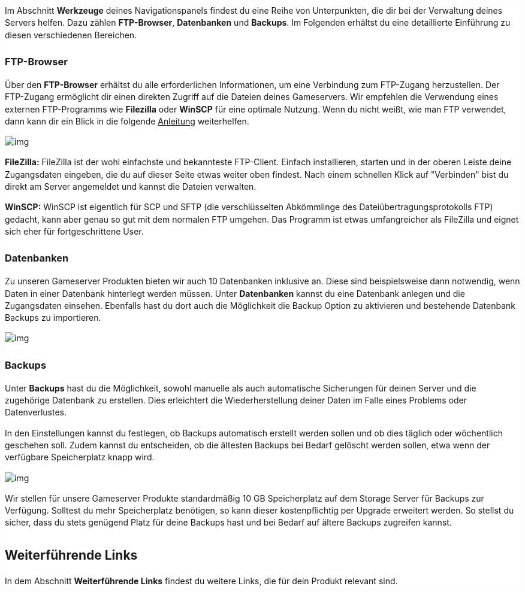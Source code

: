 Im Abschnitt **Werkzeuge** deines Navigationspanels findest du eine Reihe von Unterpunkten, die dir bei der Verwaltung deines Servers helfen. Dazu zählen **FTP-Browser**, **Datenbanken** und **Backups**. Im Folgenden erhältst du eine detaillierte Einführung zu diesen verschiedenen Bereichen.



### FTP-Browser

Über den **FTP-Browser** erhältst du alle erforderlichen Informationen, um eine Verbindung zum FTP-Zugang herzustellen. Der FTP-Zugang ermöglicht dir einen direkten Zugriff auf die Dateien deines Gameservers. Wir empfehlen die Verwendung eines externen FTP-Programms wie **Filezilla** oder **WinSCP** für eine optimale Nutzung. Wenn du nicht weißt, wie man FTP verwendet, dann kann dir ein Blick in die folgende [Anleitung](gameserver-ftpaccess.md) weiterhelfen.

![img](https://screensaver01.zap-hosting.com/index.php/s/aXjfGiX48Yqzy75/preview)

**FileZilla:**  FileZilla ist der wohl einfachste und bekannteste FTP-Client. Einfach installieren, starten und in der oberen Leiste deine Zugangsdaten eingeben, die du auf dieser Seite etwas weiter oben findest. Nach einem schnellen Klick auf "Verbinden" bist du direkt am Server angemeldet und kannst die Dateien verwalten.

**WinSCP:**  WinSCP ist eigentlich für SCP und SFTP (die verschlüsselten Abkömmlinge des Dateiübertragungsprotokolls FTP) gedacht, kann aber genau so gut mit dem normalen FTP umgehen. Das Programm ist etwas umfangreicher als FileZilla und eignet sich eher für fortgeschrittene User.



### Datenbanken

Zu unseren Gameserver Produkten bieten wir auch 10 Datenbanken inklusive an. Diese sind beispielsweise dann notwendig, wenn Daten in einer Datenbank hinterlegt werden müssen. Unter **Datenbanken** kannst du eine Datenbank anlegen und die Zugangsdaten einsehen. Ebenfalls hast du dort auch die Möglichkeit die Backup Option zu aktivieren und bestehende Datenbank Backups zu importieren. 

![img](https://screensaver01.zap-hosting.com/index.php/s/HmHnWKoMKx2XSsc/preview)



### Backups

Unter **Backups** hast du die Möglichkeit, sowohl manuelle als auch automatische Sicherungen für deinen Server und die zugehörige Datenbank zu erstellen. Dies erleichtert die Wiederherstellung deiner Daten im Falle eines Problems oder Datenverlustes.

In den Einstellungen kannst du festlegen, ob Backups automatisch erstellt werden sollen und ob dies täglich oder wöchentlich geschehen soll. Zudem kannst du entscheiden, ob die ältesten Backups bei Bedarf gelöscht werden sollen, etwa wenn der verfügbare Speicherplatz knapp wird.

![img](https://screensaver01.zap-hosting.com/index.php/s/MpqkKaQrLowFxqQ/preview)

Wir stellen für unsere Gameserver Produkte standardmäßig 10 GB Speicherplatz auf dem Storage Server für Backups zur Verfügung. Solltest du mehr Speicherplatz benötigen, so kann dieser kostenpflichtig per Upgrade erweitert werden. So stellst du sicher, dass du stets genügend Platz für deine Backups hast und bei Bedarf auf ältere Backups zugreifen kannst.

## Weiterführende Links
In dem Abschnitt **Weiterführende Links** findest du weitere Links, die für dein Produkt relevant sind. 
